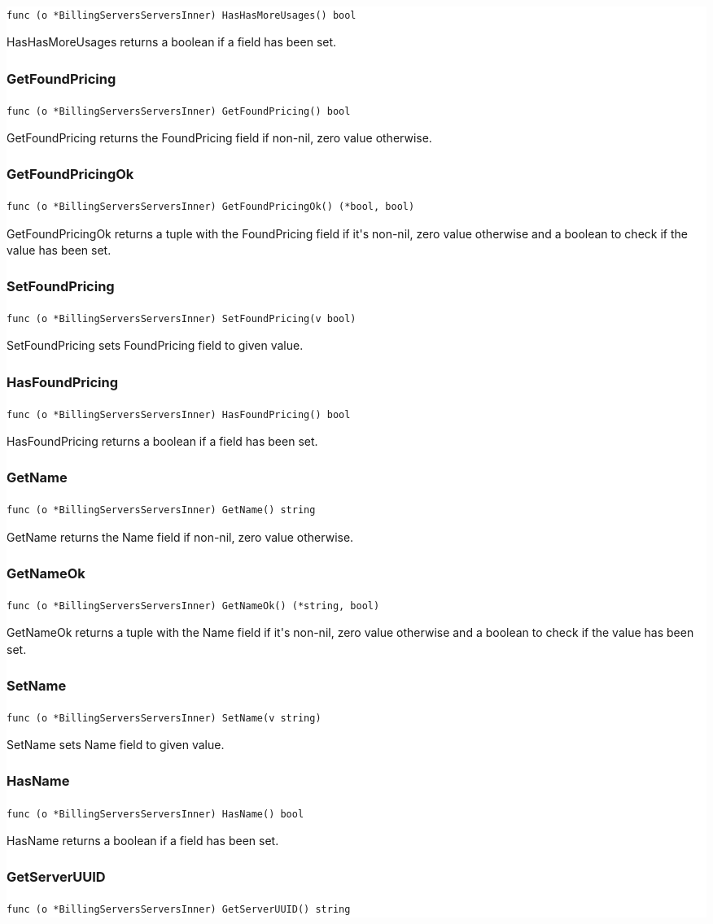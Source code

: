 `func (o *BillingServersServersInner) HasHasMoreUsages() bool`

HasHasMoreUsages returns a boolean if a field has been set.

### GetFoundPricing

`func (o *BillingServersServersInner) GetFoundPricing() bool`

GetFoundPricing returns the FoundPricing field if non-nil, zero value otherwise.

### GetFoundPricingOk

`func (o *BillingServersServersInner) GetFoundPricingOk() (*bool, bool)`

GetFoundPricingOk returns a tuple with the FoundPricing field if it's non-nil, zero value otherwise
and a boolean to check if the value has been set.

### SetFoundPricing

`func (o *BillingServersServersInner) SetFoundPricing(v bool)`

SetFoundPricing sets FoundPricing field to given value.

### HasFoundPricing

`func (o *BillingServersServersInner) HasFoundPricing() bool`

HasFoundPricing returns a boolean if a field has been set.

### GetName

`func (o *BillingServersServersInner) GetName() string`

GetName returns the Name field if non-nil, zero value otherwise.

### GetNameOk

`func (o *BillingServersServersInner) GetNameOk() (*string, bool)`

GetNameOk returns a tuple with the Name field if it's non-nil, zero value otherwise
and a boolean to check if the value has been set.

### SetName

`func (o *BillingServersServersInner) SetName(v string)`

SetName sets Name field to given value.

### HasName

`func (o *BillingServersServersInner) HasName() bool`

HasName returns a boolean if a field has been set.

### GetServerUUID

`func (o *BillingServersServersInner) GetServerUUID() string`
